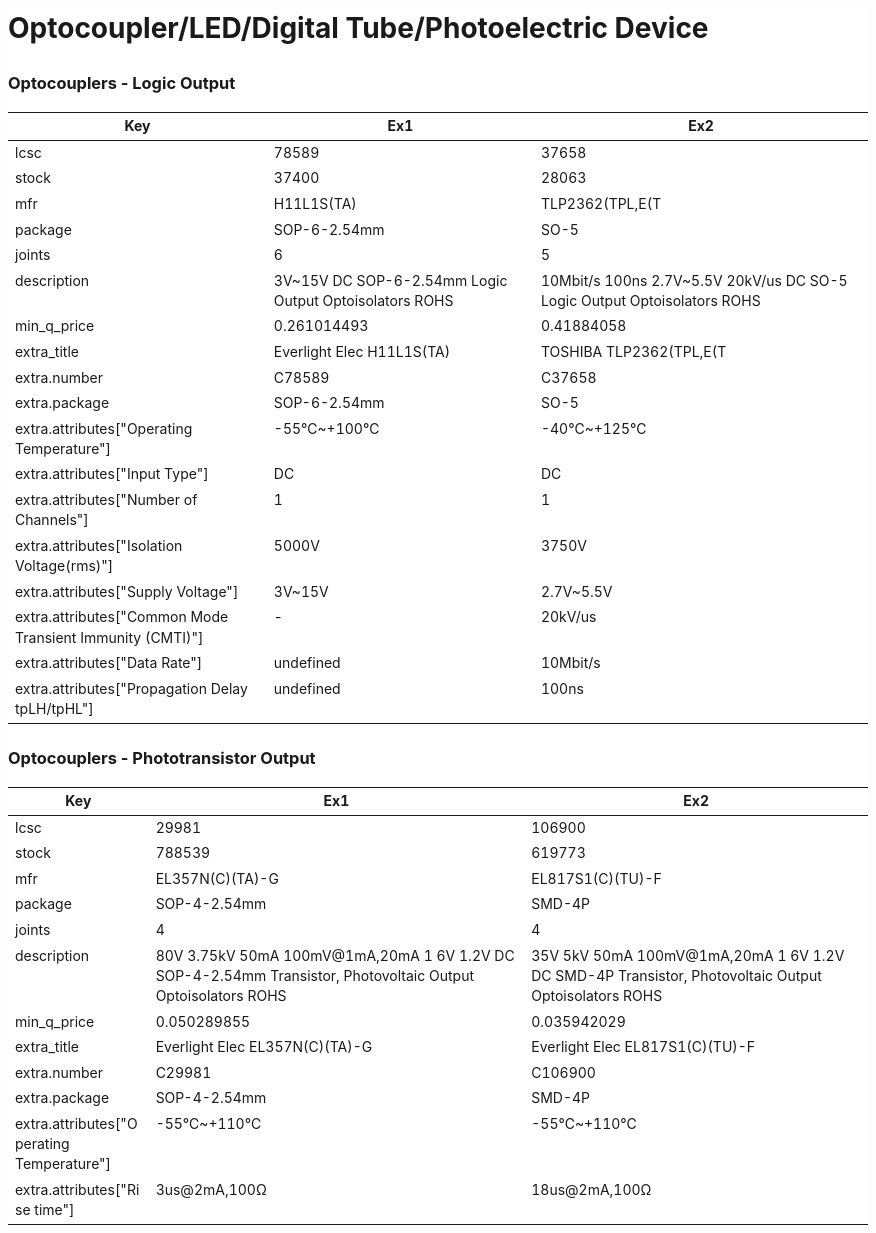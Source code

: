 # Optocoupler/LED/Digital Tube/Photoelectric Device

### Optocouplers - Logic Output

| Key | Ex1 | Ex2 |
| --- | --- | --- |
| lcsc | 78589 | 37658 |
| stock | 37400 | 28063 |
| mfr | H11L1S(TA) | TLP2362(TPL,E(T |
| package | SOP-6-2.54mm | SO-5 |
| joints | 6 | 5 |
| description | 3V~15V DC SOP-6-2.54mm Logic Output Optoisolators ROHS | 10Mbit/s 100ns 2.7V~5.5V 20kV/us DC SO-5 Logic Output Optoisolators ROHS |
| min_q_price | 0.261014493 | 0.41884058 |
| extra_title | Everlight Elec H11L1S(TA) | TOSHIBA TLP2362(TPL,E(T |
| extra.number | C78589 | C37658 |
| extra.package | SOP-6-2.54mm | SO-5 |
| extra.attributes["Operating Temperature"] | -55℃~+100℃ | -40℃~+125℃ |
| extra.attributes["Input Type"] | DC | DC |
| extra.attributes["Number of Channels"] | 1 | 1 |
| extra.attributes["Isolation Voltage(rms)"] | 5000V | 3750V |
| extra.attributes["Supply Voltage"] | 3V~15V | 2.7V~5.5V |
| extra.attributes["Common Mode Transient Immunity (CMTI)"] | - | 20kV/us |
| extra.attributes["Data Rate"] | undefined | 10Mbit/s |
| extra.attributes["Propagation Delay tpLH/tpHL"] | undefined | 100ns |

### Optocouplers - Phototransistor Output

| Key | Ex1 | Ex2 |
| --- | --- | --- |
| lcsc | 29981 | 106900 |
| stock | 788539 | 619773 |
| mfr | EL357N(C)(TA)-G | EL817S1(C)(TU)-F |
| package | SOP-4-2.54mm | SMD-4P |
| joints | 4 | 4 |
| description | 80V 3.75kV 50mA 100mV@1mA,20mA 1 6V 1.2V DC SOP-4-2.54mm Transistor, Photovoltaic Output Optoisolators ROHS | 35V 5kV 50mA 100mV@1mA,20mA 1 6V 1.2V DC SMD-4P Transistor, Photovoltaic Output Optoisolators ROHS |
| min_q_price | 0.050289855 | 0.035942029 |
| extra_title | Everlight Elec EL357N(C)(TA)-G | Everlight Elec EL817S1(C)(TU)-F |
| extra.number | C29981 | C106900 |
| extra.package | SOP-4-2.54mm | SMD-4P |
| extra.attributes["Operating Temperature"] | -55℃~+110℃ | -55℃~+110℃ |
| extra.attributes["Rise time"] | 3us@2mA,100Ω | 18us@2mA,100Ω |
